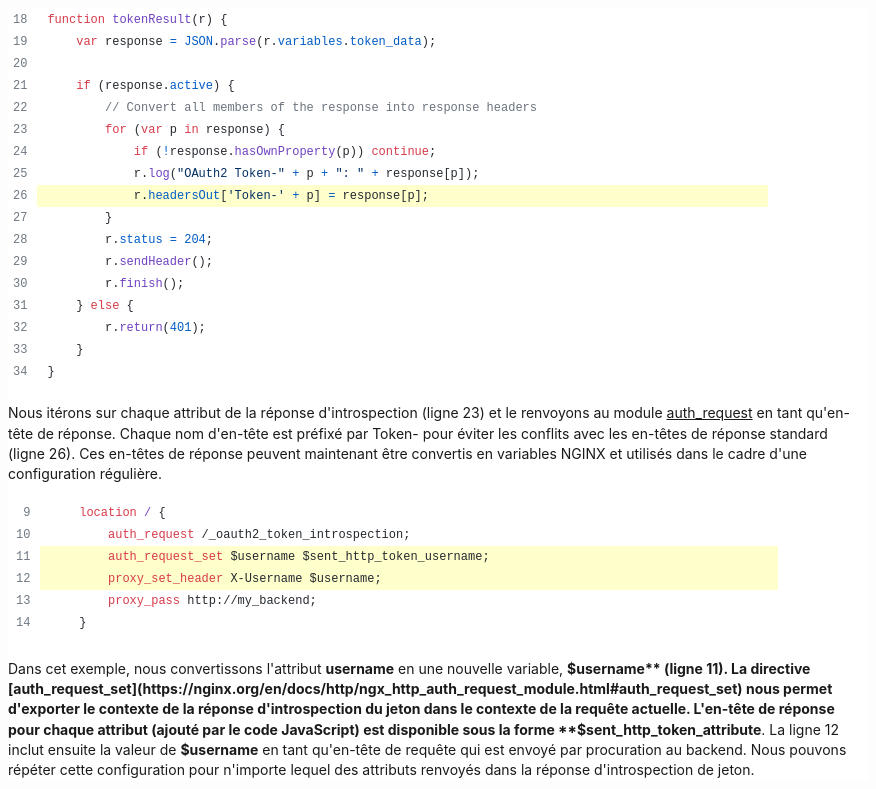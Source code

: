 ![](OAuth-2-nginx-014.png)  

Nous itérons sur chaque attribut de la réponse d'introspection (ligne 23) et le renvoyons au module [auth_request](https://nginx.org/en/docs/http/ngx_http_auth_request_module.html) en tant qu'en-tête de réponse. Chaque nom d'en-tête est préfixé par Token- pour éviter les conflits avec les en-têtes de réponse standard (ligne 26). Ces en-têtes de réponse peuvent maintenant être convertis en variables NGINX et utilisés dans le cadre d'une configuration régulière.

![](OAuth-2-nginx-015.png)  

Dans cet exemple, nous convertissons l'attribut **username** en une nouvelle variable, **$username** (ligne 11). La directive [auth_request_set](https://nginx.org/en/docs/http/ngx_http_auth_request_module.html#auth_request_set) nous permet d'exporter le contexte de la réponse d'introspection du jeton dans le contexte de la requête actuelle. L'en-tête de réponse pour chaque attribut (ajouté par le code JavaScript) est disponible sous la forme **$sent_http_token_attribute**. La ligne 12 inclut ensuite la valeur de **$username** en tant qu'en-tête de requête qui est envoyé par procuration au backend. Nous pouvons répéter cette configuration pour n'importe lequel des attributs renvoyés dans la réponse d'introspection de jeton.
